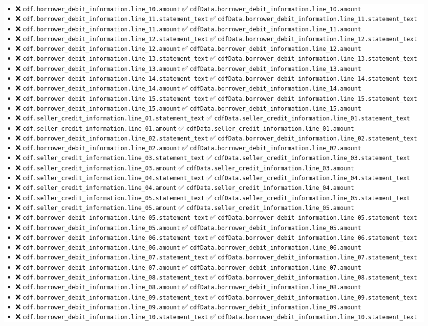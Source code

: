 - ❌ `cdf.borrower_debit_information.line_10.amount`
  ✅ `cdfData.borrower_debit_information.line_10.amount`
- ❌ `cdf.borrower_debit_information.line_11.statement_text`
  ✅ `cdfData.borrower_debit_information.line_11.statement_text`
- ❌ `cdf.borrower_debit_information.line_11.amount`
  ✅ `cdfData.borrower_debit_information.line_11.amount`
- ❌ `cdf.borrower_debit_information.line_12.statement_text`
  ✅ `cdfData.borrower_debit_information.line_12.statement_text`
- ❌ `cdf.borrower_debit_information.line_12.amount`
  ✅ `cdfData.borrower_debit_information.line_12.amount`
- ❌ `cdf.borrower_debit_information.line_13.statement_text`
  ✅ `cdfData.borrower_debit_information.line_13.statement_text`
- ❌ `cdf.borrower_debit_information.line_13.amount`
  ✅ `cdfData.borrower_debit_information.line_13.amount`
- ❌ `cdf.borrower_debit_information.line_14.statement_text`
  ✅ `cdfData.borrower_debit_information.line_14.statement_text`
- ❌ `cdf.borrower_debit_information.line_14.amount`
  ✅ `cdfData.borrower_debit_information.line_14.amount`
- ❌ `cdf.borrower_debit_information.line_15.statement_text`
  ✅ `cdfData.borrower_debit_information.line_15.statement_text`
- ❌ `cdf.borrower_debit_information.line_15.amount`
  ✅ `cdfData.borrower_debit_information.line_15.amount`
- ❌ `cdf.seller_credit_information.line_01.statement_text`
  ✅ `cdfData.seller_credit_information.line_01.statement_text`
- ❌ `cdf.seller_credit_information.line_01.amount`
  ✅ `cdfData.seller_credit_information.line_01.amount`
- ❌ `cdf.borrower_debit_information.line_02.statement_text`
  ✅ `cdfData.borrower_debit_information.line_02.statement_text`
- ❌ `cdf.borrower_debit_information.line_02.amount`
  ✅ `cdfData.borrower_debit_information.line_02.amount`
- ❌ `cdf.seller_credit_information.line_03.statement_text`
  ✅ `cdfData.seller_credit_information.line_03.statement_text`
- ❌ `cdf.seller_credit_information.line_03.amount`
  ✅ `cdfData.seller_credit_information.line_03.amount`
- ❌ `cdf.seller_credit_information.line_04.statement_text`
  ✅ `cdfData.seller_credit_information.line_04.statement_text`
- ❌ `cdf.seller_credit_information.line_04.amount`
  ✅ `cdfData.seller_credit_information.line_04.amount`
- ❌ `cdf.seller_credit_information.line_05.statement_text`
  ✅ `cdfData.seller_credit_information.line_05.statement_text`
- ❌ `cdf.seller_credit_information.line_05.amount`
  ✅ `cdfData.seller_credit_information.line_05.amount`
- ❌ `cdf.borrower_debit_information.line_05.statement_text`
  ✅ `cdfData.borrower_debit_information.line_05.statement_text`
- ❌ `cdf.borrower_debit_information.line_05.amount`
  ✅ `cdfData.borrower_debit_information.line_05.amount`
- ❌ `cdf.borrower_debit_information.line_06.statement_text`
  ✅ `cdfData.borrower_debit_information.line_06.statement_text`
- ❌ `cdf.borrower_debit_information.line_06.amount`
  ✅ `cdfData.borrower_debit_information.line_06.amount`
- ❌ `cdf.borrower_debit_information.line_07.statement_text`
  ✅ `cdfData.borrower_debit_information.line_07.statement_text`
- ❌ `cdf.borrower_debit_information.line_07.amount`
  ✅ `cdfData.borrower_debit_information.line_07.amount`
- ❌ `cdf.borrower_debit_information.line_08.statement_text`
  ✅ `cdfData.borrower_debit_information.line_08.statement_text`
- ❌ `cdf.borrower_debit_information.line_08.amount`
  ✅ `cdfData.borrower_debit_information.line_08.amount`
- ❌ `cdf.borrower_debit_information.line_09.statement_text`
  ✅ `cdfData.borrower_debit_information.line_09.statement_text`
- ❌ `cdf.borrower_debit_information.line_09.amount`
  ✅ `cdfData.borrower_debit_information.line_09.amount`
- ❌ `cdf.borrower_debit_information.line_10.statement_text`
  ✅ `cdfData.borrower_debit_information.line_10.statement_text`